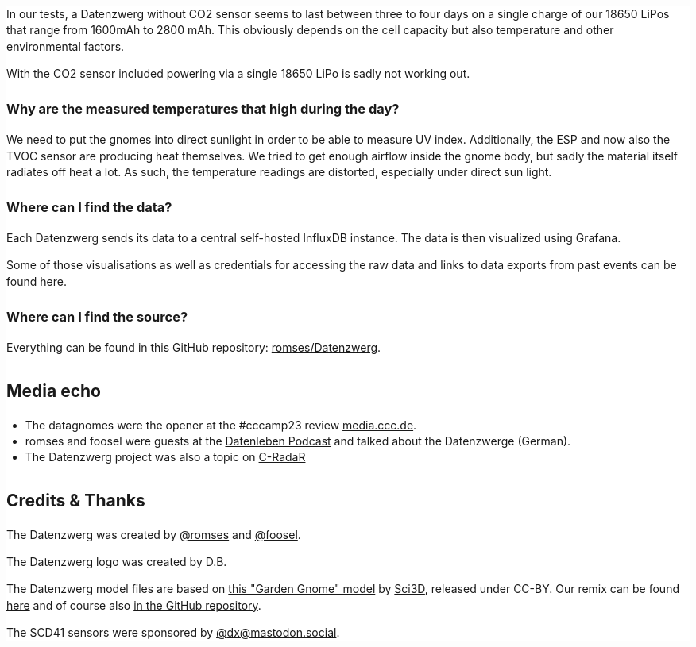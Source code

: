 In our tests, a Datenzwerg without CO2 sensor seems to last between three to four days on a single charge of our 18650 LiPos that range from 1600mAh to 2800 mAh. This obviously depends on the cell capacity but also temperature and other environmental factors.

With the CO2 sensor included powering via a single 18650 LiPo is sadly not working out.

### Why are the measured temperatures that high during the day?

We need to put the gnomes into direct sunlight in order to be able to measure UV index. Additionally, the ESP and now also the TVOC sensor are producing heat themselves. We tried to get enough airflow inside the gnome body, but sadly the material itself radiates off heat a lot. As such, the temperature readings are distorted, especially under direct sun light.

### Where can I find the data?

Each Datenzwerg sends its data to a central self-hosted InfluxDB instance. The data is then visualized using Grafana. 

Some of those visualisations as well as credentials for accessing the raw data and links to data exports from past events can be found [here](./sensors/).

### Where can I find the source?

Everything can be found in this GitHub repository: [romses/Datenzwerg](https://github.com/romses/Datenzwerg).

## Media echo

- The datagnomes were the opener at the #cccamp23 review [media.ccc.de](https://media.ccc.de/v/camp2023-57105-cccamp23_review).
- romses and foosel were guests at the [Datenleben Podcast](https://www.datenleben.de/index.php/2023/10/14/dl043-perspektiven-auf-data-science/) and talked about the Datenzwerge (German).
- The Datenzwerg project was also a topic on [C-RadaR](https://www.c-radar.de/2024/06/c-radar-juni-2024-datenzwerge-clubsareculture-verstehbahnhof-emf-camp/)

## Credits & Thanks

The Datenzwerg was created by [@romses](https://chaos.social/@romses) and [@foosel](https://chaos.social/@foosel).

The Datenzwerg logo was created by D.B.

The Datenzwerg model files are based on [this "Garden Gnome" model](https://www.printables.com/model/260908-garden-gnome) by [Sci3D](https://www.printables.com/@Sci3D), released under CC-BY. Our remix can be found [here](https://www.printables.com/model/534875-datenzwerg-enclosure) and of course also [in the GitHub repository](https://github.com/romses/Datenzwerg/tree/main/models).

The SCD41 sensors were sponsored by [@dx@mastodon.social](https://chaos.social/@dx@mastodon.social).

[^1]: Yes, the last three are not canon, and one of them even is a smurf - so what, chaos ftw!
